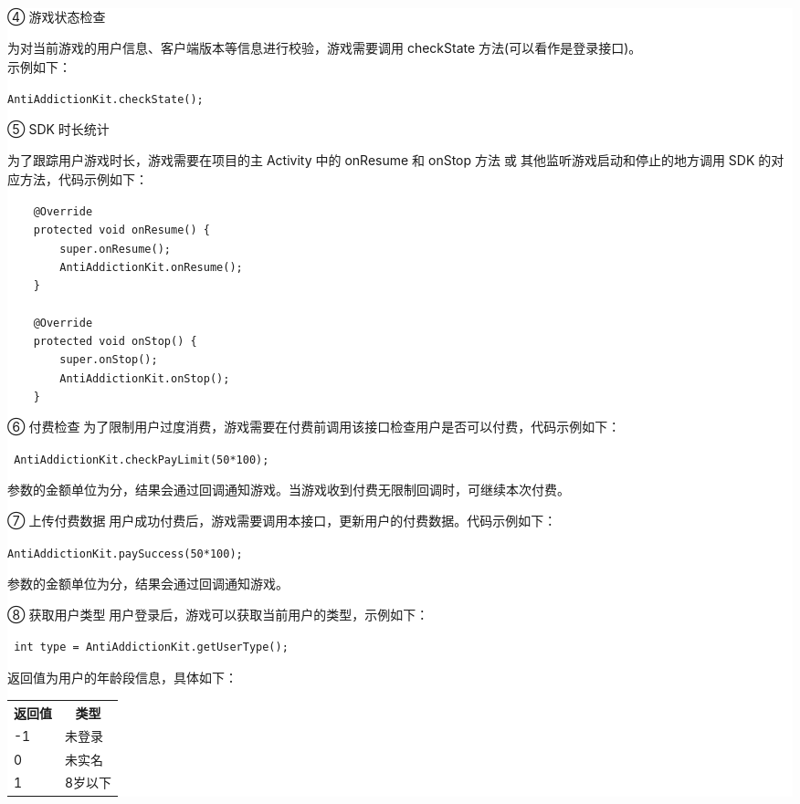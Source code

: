 
④ 游戏状态检查

为对当前游戏的用户信息、客户端版本等信息进行校验，游戏需要调用 checkState 方法(可以看作是登录接口)。  
示例如下：  

```
AntiAddictionKit.checkState();

```


⑤ SDK 时长统计

为了跟踪用户游戏时长，游戏需要在项目的主 Activity 中的 onResume 和 onStop 方法 或 其他监听游戏启动和停止的地方调用 SDK 的对应方法，代码示例如下：

```
	@Override
    protected void onResume() {
        super.onResume();
        AntiAddictionKit.onResume();
    }

    @Override
    protected void onStop() {
        super.onStop();
        AntiAddictionKit.onStop();
    }

```

⑥ 付费检查
为了限制用户过度消费，游戏需要在付费前调用该接口检查用户是否可以付费，代码示例如下：

```
 AntiAddictionKit.checkPayLimit(50*100);
```
参数的金额单位为分，结果会通过回调通知游戏。当游戏收到付费无限制回调时，可继续本次付费。

⑦ 上传付费数据
用户成功付费后，游戏需要调用本接口，更新用户的付费数据。代码示例如下：

```
AntiAddictionKit.paySuccess(50*100);
```
参数的金额单位为分，结果会通过回调通知游戏。

⑧  获取用户类型
用户登录后，游戏可以获取当前用户的类型，示例如下：

```
 int type = AntiAddictionKit.getUserType();
```
返回值为用户的年龄段信息，具体如下：
<table class="table table-striped">
<tr>
  <th>返回值</th>
  <th>类型</th>
</tr>
<tr>
 <td>-1</td>
 <td>未登录</td>
</tr>
<tr>
 <td>0</td>
 <td>未实名</td>
</tr>
<tr>
 <td>1</td>
 <td>8岁以下</td>
</tr>